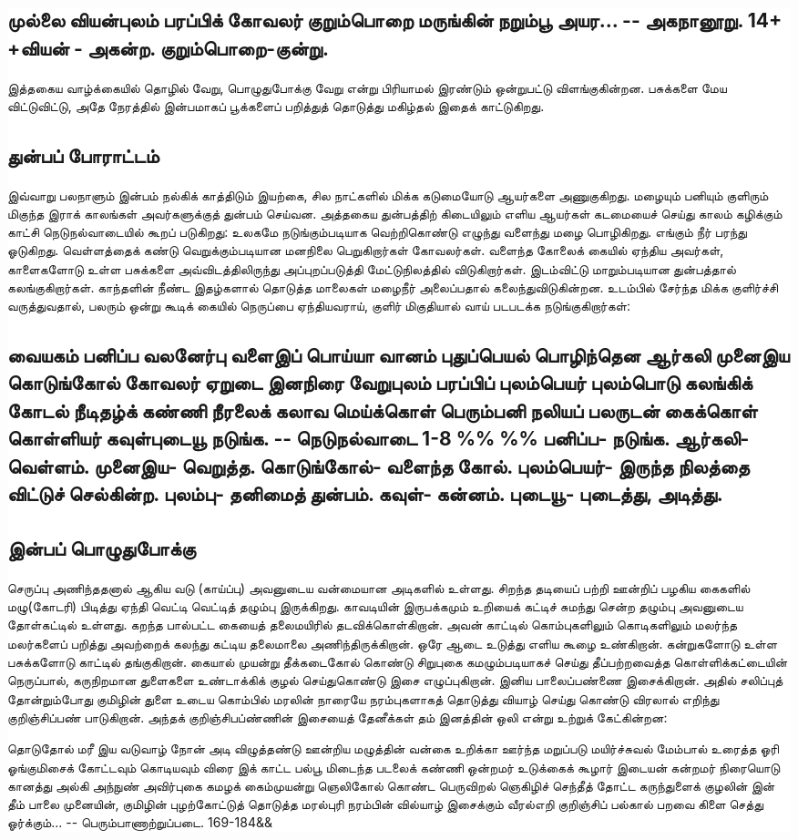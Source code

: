 முல்லை வியன்புலம் பரப்பிக் கோவலர்
குறும்பொறை மருங்கின் நறும்பூ அயர...
-- அகநானூறு. 14+
+வியன் - அகன்ற. குறும்பொறை-குன்று.
---
இத்தகைய வாழ்க்கையில் தொழில் வேறு, பொழுதுபோக்கு வேறு என்று பிரியாமல் இரண்டும் ஒன்றுபட்டு விளங்குகின்றன. பசுக்களை மேய விட்டுவிட்டு, அதே நேரத்தில் இன்பமாகப் பூக்களைப் பறித்துத் தொடுத்து மகிழ்தல் இதைக் காட்டுகிறது.

## துன்பப் போராட்டம்

இவ்வாறு பலநாளும் இன்பம் நல்கிக் காத்திடும் இயற்கை, சில நாட்களில் மிக்க கடுமையோடு ஆயர்களை அணுகுகிறது. மழையும் பனியும் குளிரும் மிகுந்த இராக் காலங்கள் அவர்களுக்குத் துன்பம் செய்வன. அத்தகைய துன்பத்திற் கிடையிலும் எளிய ஆயர்கள் கடமையைச் செய்து காலம் கழிக்கும் காட்சி நெடுநல்வாடையில் கூறப் படுகிறது: உலகமே நடுங்கும்படியாக வெற்றிகொண்டு எழுந்து வளைந்து மழை பொழிகிறது. எங்கும் நீர் பரந்து ஓடுகிறது. வெள்ளத்தைக் கண்டு வெறுக்கும்படியான மனநிலை பெறுகிறார்கள் கோவலர்கள். வளைந்த கோலைக் கையில் ஏந்திய அவர்கள், காளைகளோடு உள்ள பசுக்களை அவ்விடத்திலிருந்து அப்புறப்படுத்தி மேட்டுநிலத்தில் விடுகிறார்கள். இடம்விட்டு மாறும்படியான துன்பத்தால் கலங்குகிறார்கள். காந்தளின் நீண்ட இதழ்களால் தொடுத்த மாலைகள் மழைநீர் அலைப்பதால் கலைந்துவிடுகின்றன. உடம்பில் சேர்ந்த மிக்க குளிர்ச்சி வருத்துவதால், பலரும் ஒன்று கூடிக் கையில் நெருப்பை ஏந்தியவராய், குளிர் மிகுதியால் வாய் படபடக்க நடுங்குகிறார்கள்:

வையகம் பனிப்ப வலனேர்பு வளைஇப்
பொய்யா வானம் புதுப்பெயல் பொழிந்தென
ஆர்கலி முனைஇய கொடுங்கோல் கோவலர்
ஏறுடை இனநிரை வேறுபுலம் பரப்பிப்
புலம்பெயர் புலம்பொடு கலங்கிக் கோடல்
நீடிதழ்க் கண்ணி நீரலைக் கலாவ
மெய்க்கொள் பெரும்பனி நலியப் பலருடன்
கைக்கொள் கொள்ளியர் கவுள்புடையூ நடுங்க.
-- நெடுநல்வாடை 1-8 %%
%% பனிப்ப- நடுங்க. ஆர்கலி- வெள்ளம். முனைஇய- வெறுத்த. கொடுங்கோல்- வளைந்த கோல். புலம்பெயர்- இருந்த நிலத்தை விட்டுச் செல்கின்ற. புலம்பு- தனிமைத் துன்பம். கவுள்- கன்னம். புடையூ- புடைத்து, அடித்து.
--

## இன்பப் பொழுதுபோக்கு

செருப்பு அணிந்ததனால் ஆகிய வடு (காய்ப்பு) அவனுடைய வன்மையான அடிகளில் உள்ளது. சிறந்த தடியைப் பற்றி ஊன்றிப் பழகிய கைகளில் மழு(கோடரி) பிடித்து ஏந்தி வெட்டி வெட்டித் தழும்பு இருக்கிறது. காவடியின் இருபக்கமும் உறியைக் கட்டிச் சுமந்து சென்ற தழும்பு அவனுடைய தோள்கட்டில் உள்ளது. கறந்த பால்பட்ட கையைத் தலைமயிரில் தடவிக்கொள்கிறான். அவன் காட்டில் கொம்புகளிலும் கொடிகளிலும் மலர்ந்த மலர்களைப் பறித்து அவற்றைக் கலந்து கட்டிய தலைமாலை அணிந்திருக்கிறான். ஒரே ஆடை உடுத்து எளிய கூழை உண்கிறான். கன்றுகளோடு உள்ள பசுக்களோடு காட்டில் தங்குகிறான். கையால் முயன்று தீக்கடைகோல் கொண்டு சிறுபுகை கமழும்படியாகச் செய்து தீப்பற்றவைத்த கொள்ளிக்கட்டையின் நெருப்பால், கருநிறமான துளைகளை உண்டாக்கிக் குழல் செய்துகொண்டு இசை எழுப்புகிறான். இனிய பாலைப்பண்ணை இசைக்கிறான். அதில் சலிப்புத் தோன்றும்போது குமிழின் துளை உடைய கொம்பில் மரலின் நாரையே நரம்புகளாகத் தொடுத்து வியாழ் செய்து கொண்டு விரலால் எறிந்து குறிஞ்சிப்பண் பாடுகிறான். அந்தக் குறிஞ்சிபப்ண்ணின் இசையைத் தேனீக்கள் தம் இனத்தின் ஒலி என்று உற்றுக் கேட்கின்றன:

தொடுதோல் மரீ இய வடுவாழ் நோன் அடி
விழுத்தண்டு ஊன்றிய மழுத்தின் வன்கை
உறிக்கா ஊர்ந்த மறுப்படு மயிர்ச்சுவல்
மேம்பால் உரைத்த ஓரி ஓங்குமிசைக்
கோட்டவும் கொடியவும் விரை இக் காட்ட
பல்பூ மிடைந்த படலைக் கண்ணி
ஒன்றமர் உடுக்கைக் கூழார் இடையன்
கன்றமர் நிரையொடு கானத்து அல்கி
அந்நுண் அவிர்புகை கமழக் கைம்முயன்று
ஞெலிகோல் கொண்ட பெருவிறல் ஞெகிழிச்
செந்தீத் தோட்ட கருந்துளைக் குழலின்
இன் தீம் பாலை முனையின், குமிழின்
புழற்கோட்டுத் தொடுத்த மரல்புரி நரம்பின் வில்யாழ் இசைக்கும் வீரல்எறி குறிஞ்சிப்
பல்கால் பறவை கிளை செத்து ஓர்க்கும்...
-- பெரும்பாணாற்றுப்படை. 169-184&&